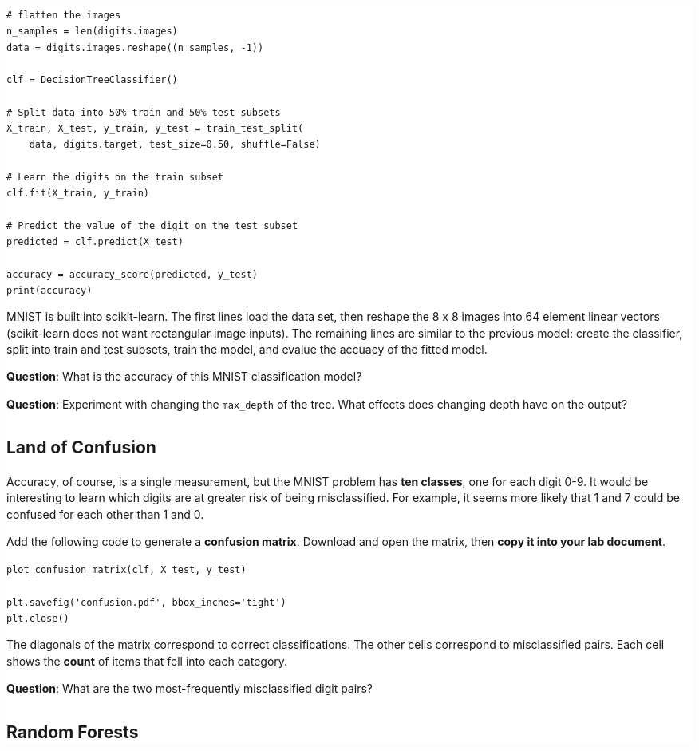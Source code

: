 ```
# flatten the images
n_samples = len(digits.images)
data = digits.images.reshape((n_samples, -1))

clf = DecisionTreeClassifier()

# Split data into 50% train and 50% test subsets
X_train, X_test, y_train, y_test = train_test_split(
    data, digits.target, test_size=0.50, shuffle=False)

# Learn the digits on the train subset
clf.fit(X_train, y_train)

# Predict the value of the digit on the test subset
predicted = clf.predict(X_test)

accuracy = accuracy_score(predicted, y_test)
print(accuracy)
```

MNIST is built into scikit-learn. The first lines load the data set, then reshape the 8 x 8 images into 64 element linear vectors (scikit-learn does not want rectangular image inputs). The remaining lines are similar to the previous model: create the classifier, split into train and test subsets, train the model, and evalue the accuacy of the fitted model.

**Question**: What is the accuracy of this MNIST classification model?

**Question**: Experiment with changing the `max_depth` of the tree. What effects does changing depth have on the output?

## Land of Confusion

Accuracy, of course, is a single measurement, but the MNIST problem has **ten classes**, one for each digit 0-9. It would be interesting to learn which digits are at greater risk of being misclassified. For example, it seems more likely that 1 and 7 could be confused for each other than 1 and 0.

Add the following code to generate a **confusion matrix**. Download and open the matrix, then **copy it into your lab document**.

```
plot_confusion_matrix(clf, X_test, y_test)

plt.savefig('confusion.pdf', bbox_inches='tight')
plt.close()
```

The diagonals of the matrix correspond to correct classifications. The other cells correspond to misclassified pairs. Each cell shows the **count** of items that fell into each category.

**Question**: What are the two most-frequently misclassified digit pairs?


## Random Forests
